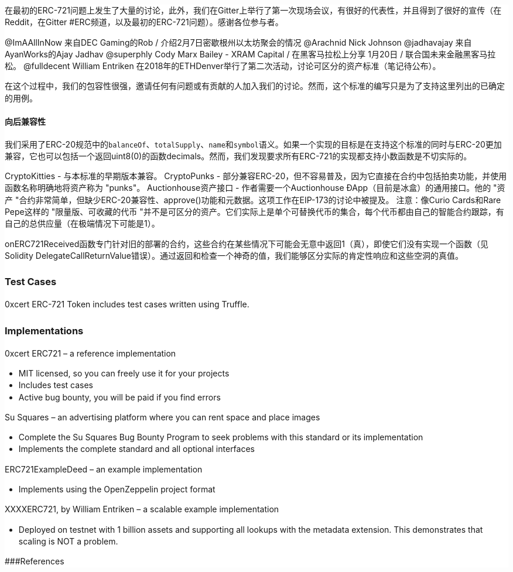 在最初的ERC-721问题上发生了大量的讨论，此外，我们在Gitter上举行了第一次现场会议，有很好的代表性，并且得到了很好的宣传（在Reddit，在Gitter #ERC频道，以及最初的ERC-721问题）。感谢各位参与者。

@ImAAllInNow 来自DEC Gaming的Rob / 介绍2月7日密歇根州以太坊聚会的情况
@Arachnid Nick Johnson
@jadhavajay 来自AyanWorks的Ajay Jadhav
@superphly Cody Marx Bailey - XRAM Capital / 在黑客马拉松上分享 1月20日 / 联合国未来金融黑客马拉松。
@fulldecent William Entriken
在2018年的ETHDenver举行了第二次活动，讨论可区分的资产标准（笔记待公布）。

在这个过程中，我们的包容性很强，邀请任何有问题或有贡献的人加入我们的讨论。然而，这个标准的编写只是为了支持这里列出的已确定的用例。



####   向后兼容性

我们采用了ERC-20规范中的`balanceOf`、`totalSupply`、`name`和`symbol`语义。如果一个实现的目标是在支持这个标准的同时与ERC-20更加兼容，它也可以包括一个返回uint8(0)的函数decimals。然而，我们发现要求所有ERC-721的实现都支持小数函数是不切实际的。

CryptoKitties - 与本标准的早期版本兼容。
CryptoPunks - 部分兼容ERC-20，但不容易普及，因为它直接在合约中包括拍卖功能，并使用函数名称明确地将资产称为 "punks"。
Auctionhouse资产接口 - 作者需要一个Auctionhouse ÐApp（目前是冰盒）的通用接口。他的 "资产 "合约非常简单，但缺少ERC-20兼容性、approve()功能和元数据。这项工作在EIP-173的讨论中被提及。
注意：像Curio Cards和Rare Pepe这样的 "限量版、可收藏的代币 "并不是可区分的资产。它们实际上是单个可替换代币的集合，每个代币都由自己的智能合约跟踪，有自己的总供应量（在极端情况下可能是1）。

onERC721Received函数专门针对旧的部署的合约，这些合约在某些情况下可能会无意中返回1（真），即使它们没有实现一个函数（见Solidity DelegateCallReturnValue错误）。通过返回和检查一个神奇的值，我们能够区分实际的肯定性响应和这些空洞的真值。



### Test Cases

0xcert ERC-721 Token includes test cases written using Truffle.

###  Implementations

0xcert ERC721 – a reference implementation

- MIT licensed, so you can freely use it for your projects
- Includes test cases
- Active bug bounty, you will be paid if you find errors

Su Squares – an advertising platform where you can rent space and place images

- Complete the Su Squares Bug Bounty Program to seek problems with this standard or its implementation
- Implements the complete standard and all optional interfaces

ERC721ExampleDeed – an example implementation

- Implements using the OpenZeppelin project format

XXXXERC721, by William Entriken – a scalable example implementation

- Deployed on testnet with 1 billion assets and supporting all lookups with the metadata extension. This demonstrates that scaling is NOT a problem.

###References
